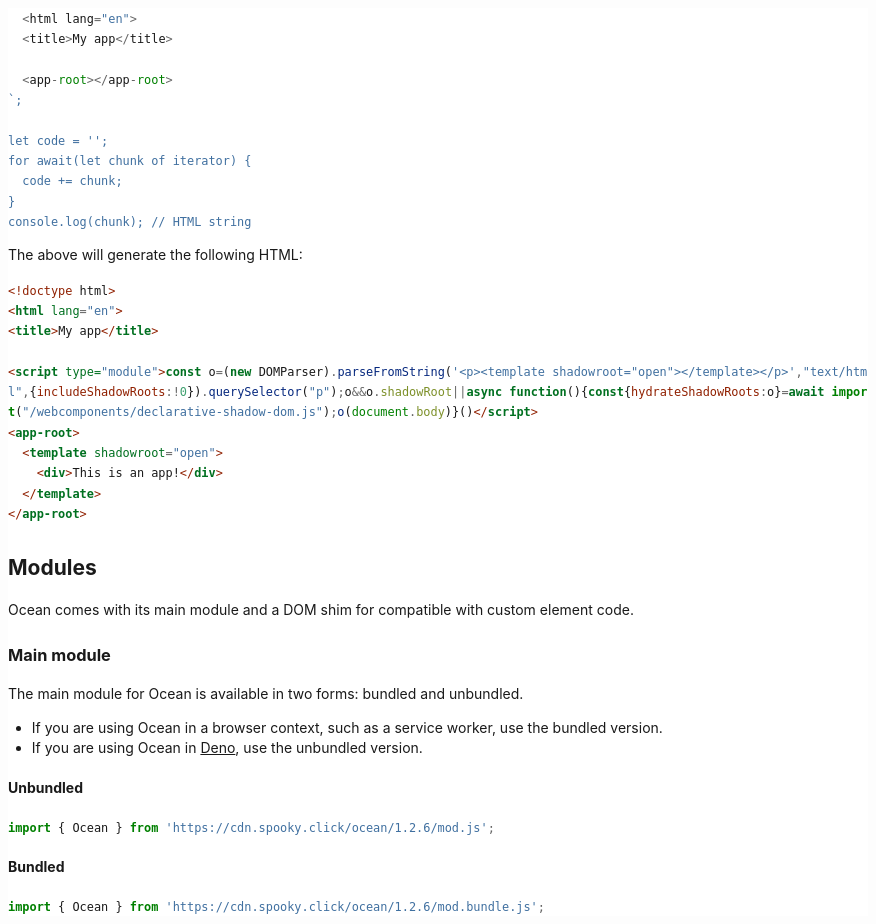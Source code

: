 ```js
  <html lang="en">
  <title>My app</title>

  <app-root></app-root>
`;

let code = '';
for await(let chunk of iterator) {
  code += chunk;
}
console.log(chunk); // HTML string
```

The above will generate the following HTML:

```html
<!doctype html>
<html lang="en">
<title>My app</title>

<script type="module">const o=(new DOMParser).parseFromString('<p><template shadowroot="open"></template></p>',"text/html",{includeShadowRoots:!0}).querySelector("p");o&&o.shadowRoot||async function(){const{hydrateShadowRoots:o}=await import("/webcomponents/declarative-shadow-dom.js");o(document.body)}()</script>
<app-root>
  <template shadowroot="open">
    <div>This is an app!</div>
  </template>
</app-root>
```

## Modules

Ocean comes with its main module and a DOM shim for compatible with custom element code.

### Main module

The main module for Ocean is available in two forms: bundled and unbundled.

* If you are using Ocean in a browser context, such as a service worker, use the bundled version.
* If you are using Ocean in [Deno](https://deno.land/), use the unbundled version.

#### Unbundled

```js
import { Ocean } from 'https://cdn.spooky.click/ocean/1.2.6/mod.js';
```

#### Bundled

```js
import { Ocean } from 'https://cdn.spooky.click/ocean/1.2.6/mod.bundle.js';
```
